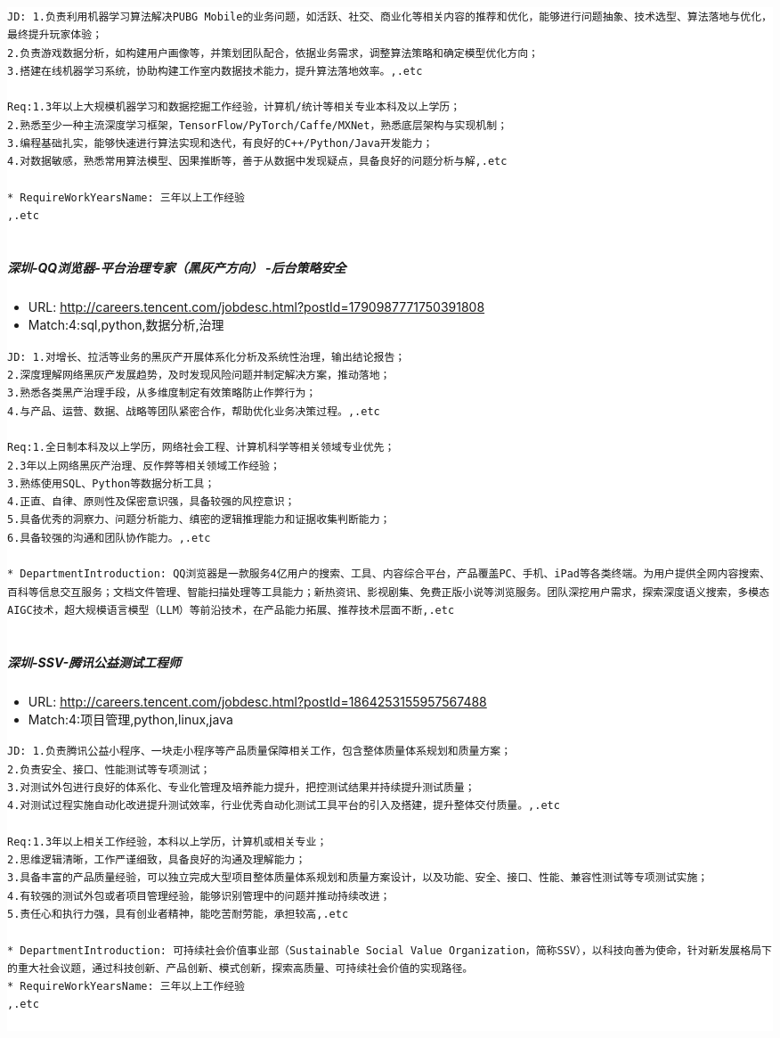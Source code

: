 
```
JD: 1.负责利用机器学习算法解决PUBG Mobile的业务问题，如活跃、社交、商业化等相关内容的推荐和优化，能够进行问题抽象、技术选型、算法落地与优化，最终提升玩家体验；
2.负责游戏数据分析，如构建用户画像等，并策划团队配合，依据业务需求，调整算法策略和确定模型优化方向；
3.搭建在线机器学习系统，协助构建工作室内数据技术能力，提升算法落地效率。,.etc

Req:1.3年以上大规模机器学习和数据挖掘工作经验，计算机/统计等相关专业本科及以上学历；
2.熟悉至少一种主流深度学习框架，TensorFlow/PyTorch/Caffe/MXNet，熟悉底层架构与实现机制；
3.编程基础扎实，能够快速进行算法实现和迭代，有良好的C++/Python/Java开发能力；
4.对数据敏感，熟悉常用算法模型、因果推断等，善于从数据中发现疑点，具备良好的问题分析与解,.etc

* RequireWorkYearsName: 三年以上工作经验 
,.etc


```


##### 深圳-QQ浏览器-平台治理专家（黑灰产方向）  -后台策略安全
* URL: http://careers.tencent.com/jobdesc.html?postId=1790987771750391808
* Match:4:sql,python,数据分析,治理


```
JD: 1.对增长、拉活等业务的黑灰产开展体系化分析及系统性治理，输出结论报告；
2.深度理解网络黑灰产发展趋势，及时发现风险问题并制定解决方案，推动落地；
3.熟悉各类黑产治理手段，从多维度制定有效策略防止作弊行为；
4.与产品、运营、数据、战略等团队紧密合作，帮助优化业务决策过程。,.etc

Req:1.全日制本科及以上学历，网络社会工程、计算机科学等相关领域专业优先；
2.3年以上网络黑灰产治理、反作弊等相关领域工作经验；
3.熟练使用SQL、Python等数据分析工具；
4.正直、自律、原则性及保密意识强，具备较强的风控意识；
5.具备优秀的洞察力、问题分析能力、缜密的逻辑推理能力和证据收集判断能力；
6.具备较强的沟通和团队协作能力。,.etc

* DepartmentIntroduction: QQ浏览器是一款服务4亿用户的搜索、工具、内容综合平台，产品覆盖PC、手机、iPad等各类终端。为用户提供全网内容搜索、百科等信息交互服务；文档文件管理、智能扫描处理等工具能力；新热资讯、影视剧集、免费正版小说等浏览服务。团队深挖用户需求，探索深度语义搜索，多模态AIGC技术，超大规模语言模型（LLM）等前沿技术，在产品能力拓展、推荐技术层面不断,.etc


```


##### 深圳-SSV-腾讯公益测试工程师
* URL: http://careers.tencent.com/jobdesc.html?postId=1864253155957567488
* Match:4:项目管理,python,linux,java


```
JD: 1.负责腾讯公益小程序、一块走小程序等产品质量保障相关工作，包含整体质量体系规划和质量方案；
2.负责安全、接口、性能测试等专项测试；
3.对测试外包进行良好的体系化、专业化管理及培养能力提升，把控测试结果并持续提升测试质量；
4.对测试过程实施自动化改进提升测试效率，行业优秀自动化测试工具平台的引入及搭建，提升整体交付质量。,.etc

Req:1.3年以上相关工作经验，本科以上学历，计算机或相关专业；
2.思维逻辑清晰，工作严谨细致，具备良好的沟通及理解能力；
3.具备丰富的产品质量经验，可以独立完成大型项目整体质量体系规划和质量方案设计，以及功能、安全、接口、性能、兼容性测试等专项测试实施；
4.有较强的测试外包或者项目管理经验，能够识别管理中的问题并推动持续改进；
5.责任心和执行力强，具有创业者精神，能吃苦耐劳能，承担较高,.etc

* DepartmentIntroduction: 可持续社会价值事业部（Sustainable Social Value Organization，简称SSV），以科技向善为使命，针对新发展格局下的重大社会议题，通过科技创新、产品创新、模式创新，探索高质量、可持续社会价值的实现路径。 
* RequireWorkYearsName: 三年以上工作经验 
,.etc


```
